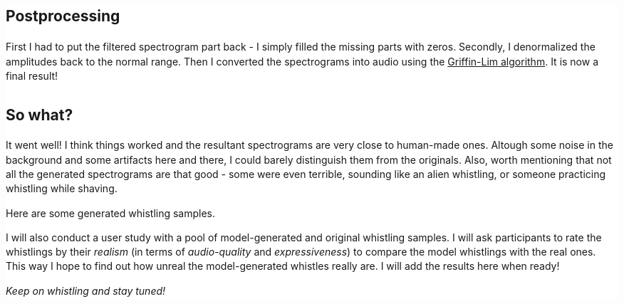 ## Postprocessing
First I had to put the filtered spectrogram part back - I simply filled the missing parts with zeros. Secondly, I denormalized the amplitudes back to the normal range. Then I converted the spectrograms into audio using the [Griffin-Lim algorithm](https://ieeexplore-ieee-org.ezproxy.uio.no/document/1164317). It is now a final result!

## So what?
It went well! I think things worked and the resultant spectrograms are very close to human-made ones. Altough some noise in the background and some artifacts here and there, I could barely distinguish them from the originals. Also, worth mentioning that not all the generated spectrograms are that good - some were even terrible, sounding like an alien whistling, or someone practicing whistling while shaving.

Here are some generated whistling samples.

<p><audio controls="controls">
  <source src="http://docs.google.com/uc?export=open&amp;id=1lN21VHc5gpbzwc3Vq9EmMWnHJ902IUEy" />
</audio></p>

<p><audio controls="controls">
  <source src="http://docs.google.com/uc?export=open&amp;id=1s4WiTePftqctnkyWeYCUXXczXG_u33OI" />
</audio></p>

<p><audio controls="controls">
  <source src="http://docs.google.com/uc?export=open&amp;id=1aO2zXEMB0L0v3QH44upNu-1JGPD9U66e" />
</audio></p>

<p><audio controls="controls">
  <source src="http://docs.google.com/uc?export=open&amp;id=1NhDzItT6sSZs_yCr2W_08jhyx_hkSImY" />
</audio></p>

<p><audio controls="controls">
  <source src="http://docs.google.com/uc?export=open&amp;id=1Llz-wFUBUss8DMAqtAEpvfMBKDwjAOPA" />
</audio></p>

I will also conduct a user study with a pool of model-generated and original whistling samples. I will ask participants to rate the whistlings by their _realism_ (in terms of _audio-quality_ and _expressiveness_) to compare the model whistlings with the real ones. This way I hope to find out how unreal the model-generated whistles really are. I will add the results here when ready!

_Keep on whistling and stay tuned!_

<figure style="float: left; margin-right: 20px;">